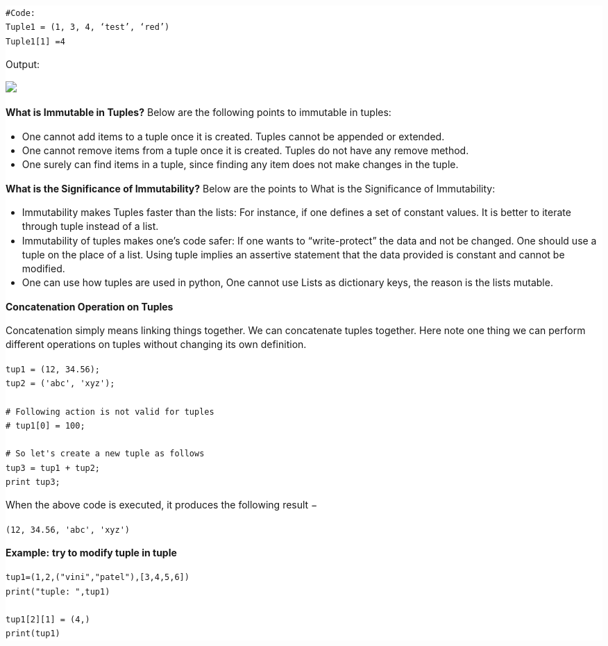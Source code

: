     #Code:
    Tuple1 = (1, 3, 4, ‘test’, ‘red’)  
    Tuple1[1] =4
    
Output:

![](https://cdn.educba.com/academy/wp-content/uploads/2019/11/tuples12.png)

**What is Immutable in Tuples?**
Below are the following points to immutable in tuples:

- One cannot add items to a tuple once it is created. Tuples cannot be appended or extended.
- One cannot remove items from a tuple once it is created. Tuples do not have any remove method.
- One surely can find items in a tuple, since finding any item does not make changes in the tuple.

**What is the Significance of Immutability?**
Below are the points to What is the Significance of Immutability:

- Immutability makes Tuples faster than the lists: For instance, if one defines a set of constant values. It is better to iterate through tuple instead of a list.
- Immutability of tuples makes one’s code safer: If one wants to “write-protect” the data and not be changed. One should use a tuple on the place of a list. Using tuple implies an assertive statement that the data provided is constant and cannot be modified.
- One can use how tuples are used in python, One cannot use Lists as dictionary keys, the reason is the lists mutable.

**Concatenation Operation on Tuples**

Concatenation simply means linking things together. We can concatenate tuples together. Here note one thing we can perform different operations on tuples without changing its own definition.

    tup1 = (12, 34.56);
    tup2 = ('abc', 'xyz');

    # Following action is not valid for tuples
    # tup1[0] = 100;

    # So let's create a new tuple as follows
    tup3 = tup1 + tup2;
    print tup3;

When the above code is executed, it produces the following result −

    (12, 34.56, 'abc', 'xyz')
    
**Example:**
**try to modify tuple in tuple**

    tup1=(1,2,("vini","patel"),[3,4,5,6])
    print("tuple: ",tup1)

    tup1[2][1] = (4,)
    print(tup1)
    